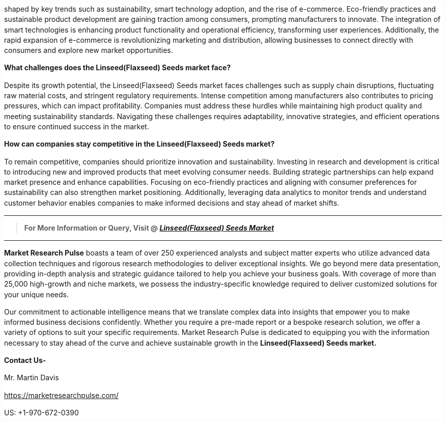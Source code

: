 shaped by key trends such as sustainability, smart technology adoption, and the rise of e-commerce. Eco-friendly practices and sustainable product development are gaining traction among consumers, prompting manufacturers to innovate. The integration of smart technologies is enhancing product functionality and operational efficiency, transforming user experiences. Additionally, the rapid expansion of e-commerce is revolutionizing marketing and distribution, allowing businesses to connect directly with consumers and explore new market opportunities.</p><p><strong>What challenges does the Linseed(Flaxseed) Seeds market face?</strong></p><p>Despite its growth potential, the Linseed(Flaxseed) Seeds market faces challenges such as supply chain disruptions, fluctuating raw material costs, and stringent regulatory requirements. Intense competition among manufacturers also contributes to pricing pressures, which can impact profitability. Companies must address these hurdles while maintaining high product quality and meeting sustainability standards. Navigating these challenges requires adaptability, innovative strategies, and efficient operations to ensure continued success in the market.</p><p><strong>How can companies stay competitive in the Linseed(Flaxseed) Seeds market?</strong></p><p>To remain competitive, companies should prioritize innovation and sustainability. Investing in research and development is critical to introducing new and improved products that meet evolving consumer needs. Building strategic partnerships can help expand market presence and enhance capabilities. Focusing on eco-friendly practices and aligning with consumer preferences for sustainability can also strengthen market positioning. Additionally, leveraging data analytics to monitor trends and understand customer behavior enables companies to make informed decisions and stay ahead of market shifts.</p><hr /><blockquote><p><strong>For More Information or Query, Visit @&nbsp;<em><a href="https://marketresearchpulse.com/report/148623/linseedflaxseed-seeds-market?utm_source=Linkedin&utm_medium=026">Linseed(Flaxseed) Seeds Market</a></em></strong></p></blockquote><hr /><p><strong>Market Research Pulse</strong> boasts a team of over 250 experienced analysts and subject matter experts who utilize advanced data collection techniques and rigorous research methodologies to deliver exceptional insights. We go beyond mere data presentation, providing in-depth analysis and strategic guidance tailored to help you achieve your business goals. With coverage of more than 25,000 high-growth and niche markets, we possess the industry-specific knowledge required to deliver customized solutions for your unique needs.</p><p>Our commitment to actionable intelligence means that we translate complex data into insights that empower you to make informed business decisions confidently. Whether you require a pre-made report or a bespoke research solution, we offer a variety of options to suit your specific requirements. Market Research Pulse is dedicated to equipping you with the information necessary to stay ahead of the curve and achieve sustainable growth in the <strong>Linseed(Flaxseed) Seeds market.</strong></p><p><strong>Contact Us-</strong></p><p>Mr. Martin Davis</p><p>https://marketresearchpulse.com/</p><p>US: +1-970-672-0390</p>
